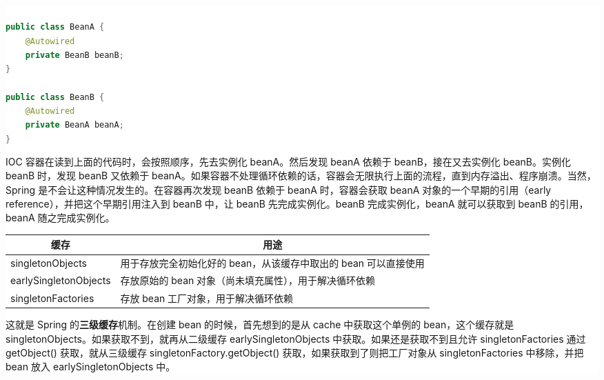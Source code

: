 ```java

public class BeanA {
    @Autowired
    private BeanB beanB;
}

public class BeanB {
    @Autowired
    private BeanA beanA;
}
```

IOC 容器在读到上面的代码时，会按照顺序，先去实例化 beanA。然后发现 beanA 依赖于 beanB，接在又去实例化 beanB。实例化 beanB 时，发现 beanB 又依赖于 beanA。如果容器不处理循环依赖的话，容器会无限执行上面的流程，直到内存溢出、程序崩溃。当然，Spring 是不会让这种情况发生的。在容器再次发现 beanB 依赖于 beanA 时，容器会获取 beanA 对象的一个早期的引用（early reference），并把这个早期引用注入到 beanB 中，让 beanB 先完成实例化。beanB 完成实例化，beanA 就可以获取到 beanB 的引用，beanA 随之完成实例化。

| 缓存                  | 用途                                                         |
| --------------------- | ------------------------------------------------------------ |
| singletonObjects      | 用于存放完全初始化好的 bean，从该缓存中取出的 bean 可以直接使用 |
| earlySingletonObjects | 存放原始的 bean 对象（尚未填充属性），用于解决循环依赖       |
| singletonFactories    | 存放 bean 工厂对象，用于解决循环依赖                         |

这就是 Spring 的**三级缓存**机制。在创建 bean 的时候，首先想到的是从 cache 中获取这个单例的 bean，这个缓存就是 singletonObjects。如果获取不到，就再从二级缓存 earlySingletonObjects 中获取。如果还是获取不到且允许 singletonFactories 通过getObject() 获取，就从三级缓存 singletonFactory.getObject() 获取，如果获取到了则把工厂对象从 singletonFactories 中移除，并把 bean 放入 earlySingletonObjects 中。

